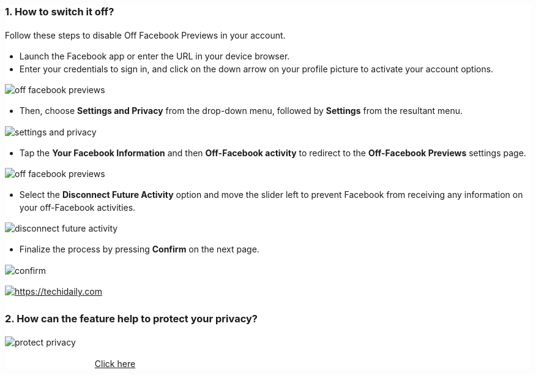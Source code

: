 ### 1\. How to switch it off?

Follow these steps to disable Off Facebook Previews in your account.

* Launch the Facebook app or enter the URL in your device browser.
* Enter your credentials to sign in, and click on the down arrow on your profile picture to activate your account options.

![off facebook previews](https://images.wondershare.com/filmora/article-images/2022/09/off-facebook-previews-1.jpg)

* Then, choose **Settings and Privacy** from the drop-down menu, followed by **Settings** from the resultant menu.

![settings and privacy](https://images.wondershare.com/filmora/article-images/2022/09/off-facebook-previews-2.jpg)

* Tap the **Your Facebook Information** and then **Off-Facebook activity** to redirect to the **Off-Facebook Previews** settings page.

![off facebook previews](https://images.wondershare.com/filmora/article-images/2022/09/off-facebook-previews-3.jpg)

* Select the **Disconnect Future Activity** option and move the slider left to prevent Facebook from receiving any information on your off-Facebook activities.

![disconnect future activity](https://images.wondershare.com/filmora/article-images/2022/09/off-facebook-previews-4.jpg)

* Finalize the process by pressing **Confirm** on the next page.

![confirm](https://images.wondershare.com/filmora/article-images/2022/09/off-facebook-previews-5.jpg)


<a href="https://ephamedtechinc.pxf.io/c/5597632/2120866/26400?prodsku=mars" target="_top" id="2120866">
  <img src="//a.impactradius-go.com/display-ad/26400-2120866" border="0" alt="https://techidaily.com" width="728" height="90"/>
</a>
<img height="0" width="0" src="https://ephamedtechinc.pxf.io/i/5597632/2120866/26400?prodsku=mars" style="position:absolute;visibility:hidden;" border="0" />

### 2\. How can the feature help to protect your privacy?

![protect privacy](https://images.wondershare.com/filmora/article-images/2022/09/off-facebook-previews-6.jpg)


<span id="1983475">
					<video width="576" height="240" style="cursor:pointer"
           poster="//a.impactradius-go.com/display-clicktoplayimage/1983475.png"
           onclick="if(!this.playClicked){this.play();this.setAttribute('controls',true);this.playClicked=true;}">
	   <source src="//a.impactradius-go.com/display-ad/22993-1983475">
	   <img src="//a.impactradius-go.com/display-clicktoplayimage/1983475.png" style="border: none; height: 100%; width: 100%; object-fit: contain">
	</video>
	<div style="width:360px;text-align:center"><a href="javascript:window.open(decodeURIComponent('https%3A%2F%2Fhomestyler.sjv.io%2Fc%2F5597632%2F1983475%2F22993'), '_blank');void(0);">Click here</a></div>
</span>
<img height="0" width="0" src="https://imp.pxf.io/i/5597632/1983475/22993" style="position:absolute;visibility:hidden;" border="0" />
